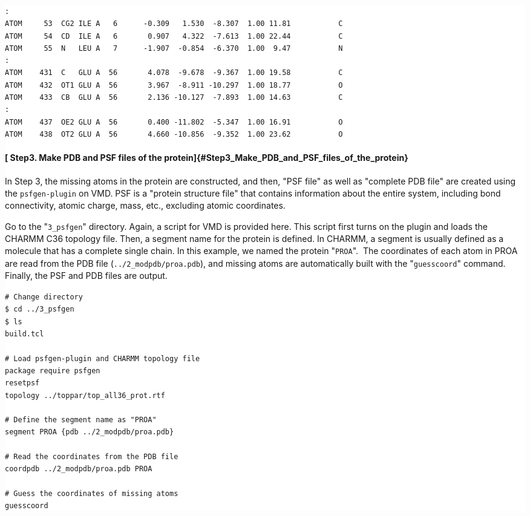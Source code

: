     :
    ATOM     53  CG2 ILE A   6      -0.309   1.530  -8.307  1.00 11.81           C
    ATOM     54  CD  ILE A   6       0.907   4.322  -7.613  1.00 22.44           C
    ATOM     55  N   LEU A   7      -1.907  -0.854  -6.370  1.00  9.47           N
    :
    ATOM    431  C   GLU A  56       4.078  -9.678  -9.367  1.00 19.58           C
    ATOM    432  OT1 GLU A  56       3.967  -8.911 -10.297  1.00 18.77           O
    ATOM    433  CB  GLU A  56       2.136 -10.127  -7.893  1.00 14.63           C
    :
    ATOM    437  OE2 GLU A  56       0.400 -11.802  -5.347  1.00 16.91           O
    ATOM    438  OT2 GLU A  56       4.660 -10.856  -9.352  1.00 23.62           O

#### [ Step3. Make PDB and PSF files of the protein]{#Step3_Make_PDB_and_PSF_files_of_the_protein}

In Step 3, the missing atoms in the protein are constructed, and then,
"PSF file" as well as "complete PDB file" are created using the
`psfgen-plugin` on VMD. PSF is a "protein structure file" that contains
information about the entire system, including bond connectivity, atomic
charge, mass, etc., excluding atomic coordinates.

Go to the "`3_psfgen`" directory. Again, a script for VMD is provided
here. This script first turns on the plugin and loads the CHARMM C36
topology file. Then, a segment name for the protein is defined. In
CHARMM, a segment is usually defined as a molecule that has a complete
single chain. In this example, we named the protein "`PROA`".  The
coordinates of each atom in PROA are read from the PDB file
(`../2_modpdb/proa.pdb`), and missing atoms are automatically built with
the "`guesscoord`" command. Finally, the PSF and PDB files are output.

    # Change directory
    $ cd ../3_psfgen
    $ ls
    build.tcl

    # Load psfgen-plugin and CHARMM topology file
    package require psfgen
    resetpsf
    topology ../toppar/top_all36_prot.rtf

    # Define the segment name as "PROA"
    segment PROA {pdb ../2_modpdb/proa.pdb} 

    # Read the coordinates from the PDB file
    coordpdb ../2_modpdb/proa.pdb PROA

    # Guess the coordinates of missing atoms
    guesscoord 
